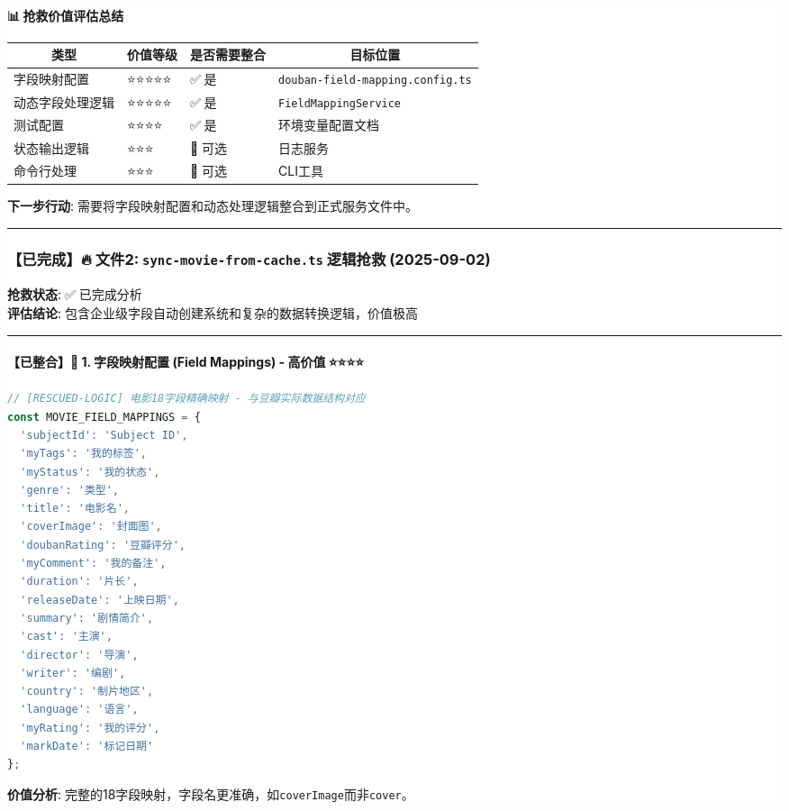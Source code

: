 
#### 📊 **抢救价值评估总结**

| 类型 | 价值等级 | 是否需要整合 | 目标位置 |
|------|----------|--------------|----------|
| 字段映射配置 | ⭐⭐⭐⭐⭐ | ✅ 是 | `douban-field-mapping.config.ts` |
| 动态字段处理逻辑 | ⭐⭐⭐⭐⭐ | ✅ 是 | `FieldMappingService` |
| 测试配置 | ⭐⭐⭐⭐ | ✅ 是 | 环境变量配置文档 |
| 状态输出逻辑 | ⭐⭐⭐ | 🤔 可选 | 日志服务 |
| 命令行处理 | ⭐⭐⭐ | 🤔 可选 | CLI工具 |

**下一步行动**: 需要将字段映射配置和动态处理逻辑整合到正式服务文件中。

---

### 【已完成】🔥 文件2: `sync-movie-from-cache.ts` 逻辑抢救 (2025-09-02)

**抢救状态**: ✅ 已完成分析  
**评估结论**: 包含企业级字段自动创建系统和复杂的数据转换逻辑，价值极高

---

#### 【已整合】🎯 1. 字段映射配置 (Field Mappings) - **高价值** ⭐⭐⭐⭐

```typescript
// [RESCUED-LOGIC] 电影18字段精确映射 - 与豆瓣实际数据结构对应
const MOVIE_FIELD_MAPPINGS = {
  'subjectId': 'Subject ID',
  'myTags': '我的标签',
  'myStatus': '我的状态',
  'genre': '类型',
  'title': '电影名',
  'coverImage': '封面图',
  'doubanRating': '豆瓣评分',
  'myComment': '我的备注',
  'duration': '片长',
  'releaseDate': '上映日期',
  'summary': '剧情简介',
  'cast': '主演',
  'director': '导演',
  'writer': '编剧',
  'country': '制片地区',
  'language': '语言',
  'myRating': '我的评分',
  'markDate': '标记日期'
};
```

**价值分析**: 完整的18字段映射，字段名更准确，如`coverImage`而非`cover`。
